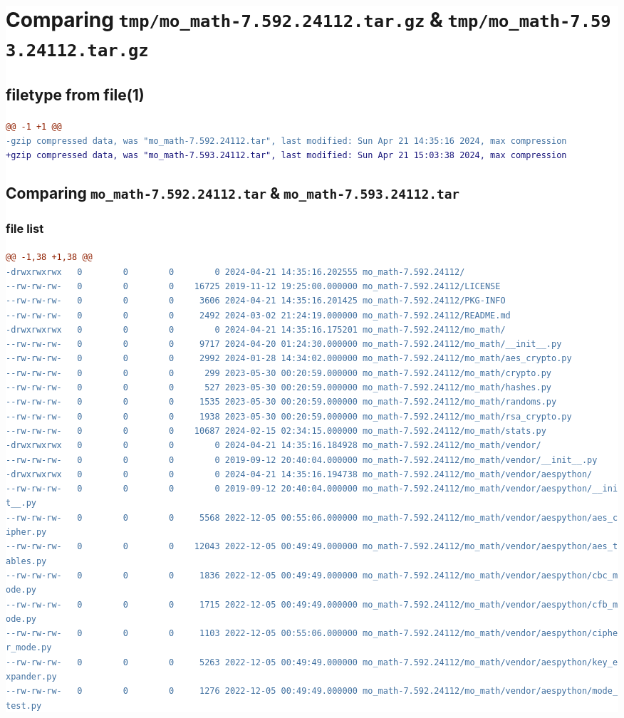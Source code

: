 # Comparing `tmp/mo_math-7.592.24112.tar.gz` & `tmp/mo_math-7.593.24112.tar.gz`

## filetype from file(1)

```diff
@@ -1 +1 @@
-gzip compressed data, was "mo_math-7.592.24112.tar", last modified: Sun Apr 21 14:35:16 2024, max compression
+gzip compressed data, was "mo_math-7.593.24112.tar", last modified: Sun Apr 21 15:03:38 2024, max compression
```

## Comparing `mo_math-7.592.24112.tar` & `mo_math-7.593.24112.tar`

### file list

```diff
@@ -1,38 +1,38 @@
-drwxrwxrwx   0        0        0        0 2024-04-21 14:35:16.202555 mo_math-7.592.24112/
--rw-rw-rw-   0        0        0    16725 2019-11-12 19:25:00.000000 mo_math-7.592.24112/LICENSE
--rw-rw-rw-   0        0        0     3606 2024-04-21 14:35:16.201425 mo_math-7.592.24112/PKG-INFO
--rw-rw-rw-   0        0        0     2492 2024-03-02 21:24:19.000000 mo_math-7.592.24112/README.md
-drwxrwxrwx   0        0        0        0 2024-04-21 14:35:16.175201 mo_math-7.592.24112/mo_math/
--rw-rw-rw-   0        0        0     9717 2024-04-20 01:24:30.000000 mo_math-7.592.24112/mo_math/__init__.py
--rw-rw-rw-   0        0        0     2992 2024-01-28 14:34:02.000000 mo_math-7.592.24112/mo_math/aes_crypto.py
--rw-rw-rw-   0        0        0      299 2023-05-30 00:20:59.000000 mo_math-7.592.24112/mo_math/crypto.py
--rw-rw-rw-   0        0        0      527 2023-05-30 00:20:59.000000 mo_math-7.592.24112/mo_math/hashes.py
--rw-rw-rw-   0        0        0     1535 2023-05-30 00:20:59.000000 mo_math-7.592.24112/mo_math/randoms.py
--rw-rw-rw-   0        0        0     1938 2023-05-30 00:20:59.000000 mo_math-7.592.24112/mo_math/rsa_crypto.py
--rw-rw-rw-   0        0        0    10687 2024-02-15 02:34:15.000000 mo_math-7.592.24112/mo_math/stats.py
-drwxrwxrwx   0        0        0        0 2024-04-21 14:35:16.184928 mo_math-7.592.24112/mo_math/vendor/
--rw-rw-rw-   0        0        0        0 2019-09-12 20:40:04.000000 mo_math-7.592.24112/mo_math/vendor/__init__.py
-drwxrwxrwx   0        0        0        0 2024-04-21 14:35:16.194738 mo_math-7.592.24112/mo_math/vendor/aespython/
--rw-rw-rw-   0        0        0        0 2019-09-12 20:40:04.000000 mo_math-7.592.24112/mo_math/vendor/aespython/__init__.py
--rw-rw-rw-   0        0        0     5568 2022-12-05 00:55:06.000000 mo_math-7.592.24112/mo_math/vendor/aespython/aes_cipher.py
--rw-rw-rw-   0        0        0    12043 2022-12-05 00:49:49.000000 mo_math-7.592.24112/mo_math/vendor/aespython/aes_tables.py
--rw-rw-rw-   0        0        0     1836 2022-12-05 00:49:49.000000 mo_math-7.592.24112/mo_math/vendor/aespython/cbc_mode.py
--rw-rw-rw-   0        0        0     1715 2022-12-05 00:49:49.000000 mo_math-7.592.24112/mo_math/vendor/aespython/cfb_mode.py
--rw-rw-rw-   0        0        0     1103 2022-12-05 00:55:06.000000 mo_math-7.592.24112/mo_math/vendor/aespython/cipher_mode.py
--rw-rw-rw-   0        0        0     5263 2022-12-05 00:49:49.000000 mo_math-7.592.24112/mo_math/vendor/aespython/key_expander.py
--rw-rw-rw-   0        0        0     1276 2022-12-05 00:49:49.000000 mo_math-7.592.24112/mo_math/vendor/aespython/mode_test.py
```
